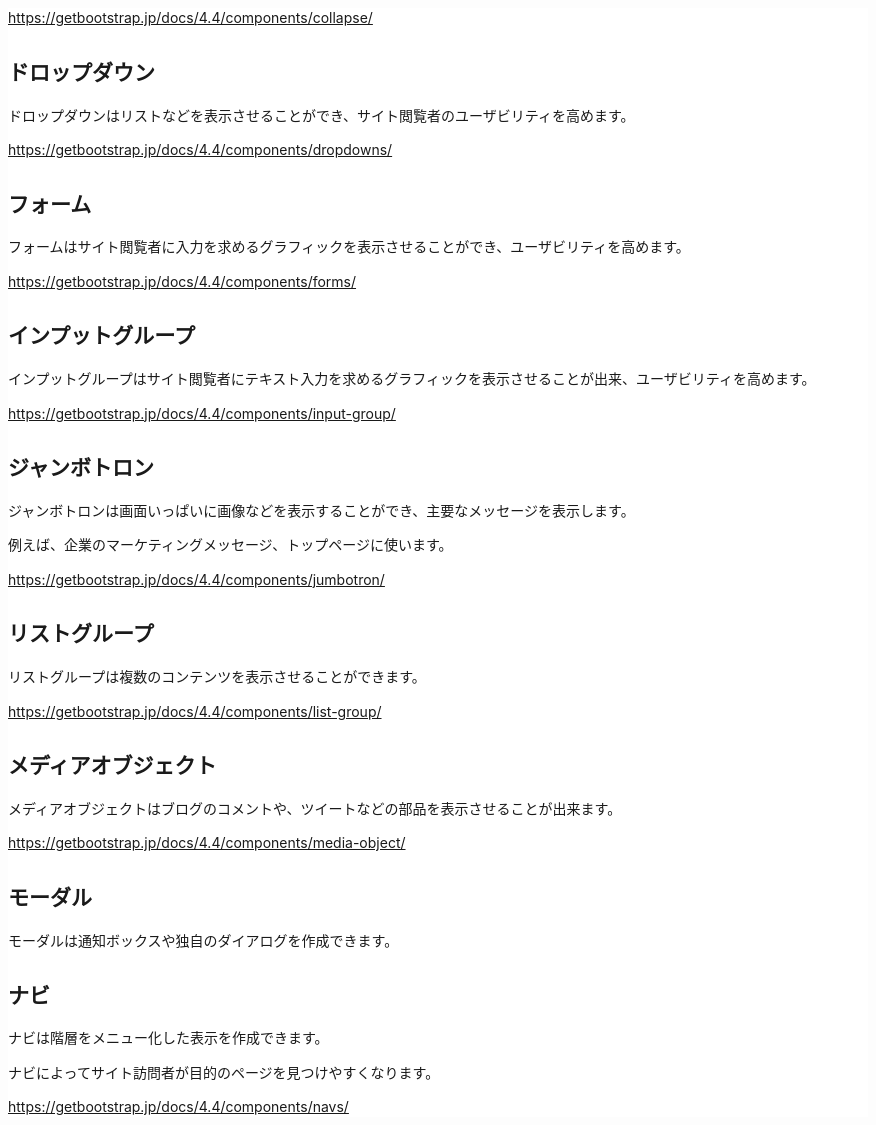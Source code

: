 
https://getbootstrap.jp/docs/4.4/components/collapse/

## ドロップダウン

ドロップダウンはリストなどを表示させることができ、サイト閲覧者のユーザビリティを高めます。

https://getbootstrap.jp/docs/4.4/components/dropdowns/

## フォーム

フォームはサイト閲覧者に入力を求めるグラフィックを表示させることができ、ユーザビリティを高めます。

https://getbootstrap.jp/docs/4.4/components/forms/

## インプットグループ

インプットグループはサイト閲覧者にテキスト入力を求めるグラフィックを表示させることが出来、ユーザビリティを高めます。

https://getbootstrap.jp/docs/4.4/components/input-group/

## ジャンボトロン

ジャンボトロンは画面いっぱいに画像などを表示することができ、主要なメッセージを表示します。

例えば、企業のマーケティングメッセージ、トップページに使います。

https://getbootstrap.jp/docs/4.4/components/jumbotron/


## リストグループ

リストグループは複数のコンテンツを表示させることができます。

https://getbootstrap.jp/docs/4.4/components/list-group/

## メディアオブジェクト

メディアオブジェクトはブログのコメントや、ツイートなどの部品を表示させることが出来ます。

https://getbootstrap.jp/docs/4.4/components/media-object/

## モーダル

モーダルは通知ボックスや独自のダイアログを作成できます。



## ナビ

ナビは階層をメニュー化した表示を作成できます。

ナビによってサイト訪問者が目的のページを見つけやすくなります。

https://getbootstrap.jp/docs/4.4/components/navs/
